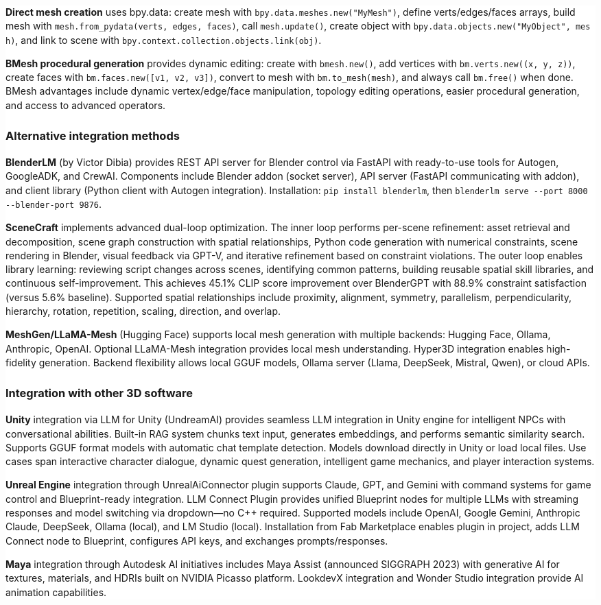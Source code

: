 **Direct mesh creation** uses bpy.data: create mesh with `bpy.data.meshes.new("MyMesh")`, define verts/edges/faces arrays, build mesh with `mesh.from_pydata(verts, edges, faces)`, call `mesh.update()`, create object with `bpy.data.objects.new("MyObject", mesh)`, and link to scene with `bpy.context.collection.objects.link(obj)`.

**BMesh procedural generation** provides dynamic editing: create with `bmesh.new()`, add vertices with `bm.verts.new((x, y, z))`, create faces with `bm.faces.new([v1, v2, v3])`, convert to mesh with `bm.to_mesh(mesh)`, and always call `bm.free()` when done. BMesh advantages include dynamic vertex/edge/face manipulation, topology editing operations, easier procedural generation, and access to advanced operators.

### Alternative integration methods

**BlenderLM** (by Victor Dibia) provides REST API server for Blender control via FastAPI with ready-to-use tools for Autogen, GoogleADK, and CrewAI. Components include Blender addon (socket server), API server (FastAPI communicating with addon), and client library (Python client with Autogen integration). Installation: `pip install blenderlm`, then `blenderlm serve --port 8000 --blender-port 9876`.

**SceneCraft** implements advanced dual-loop optimization. The inner loop performs per-scene refinement: asset retrieval and decomposition, scene graph construction with spatial relationships, Python code generation with numerical constraints, scene rendering in Blender, visual feedback via GPT-V, and iterative refinement based on constraint violations. The outer loop enables library learning: reviewing script changes across scenes, identifying common patterns, building reusable spatial skill libraries, and continuous self-improvement. This achieves 45.1% CLIP score improvement over BlenderGPT with 88.9% constraint satisfaction (versus 5.6% baseline). Supported spatial relationships include proximity, alignment, symmetry, parallelism, perpendicularity, hierarchy, rotation, repetition, scaling, direction, and overlap.

**MeshGen/LLaMA-Mesh** (Hugging Face) supports local mesh generation with multiple backends: Hugging Face, Ollama, Anthropic, OpenAI. Optional LLaMA-Mesh integration provides local mesh understanding. Hyper3D integration enables high-fidelity generation. Backend flexibility allows local GGUF models, Ollama server (Llama, DeepSeek, Mistral, Qwen), or cloud APIs.

### Integration with other 3D software

**Unity** integration via LLM for Unity (UndreamAI) provides seamless LLM integration in Unity engine for intelligent NPCs with conversational abilities. Built-in RAG system chunks text input, generates embeddings, and performs semantic similarity search. Supports GGUF format models with automatic chat template detection. Models download directly in Unity or load local files. Use cases span interactive character dialogue, dynamic quest generation, intelligent game mechanics, and player interaction systems.

**Unreal Engine** integration through UnrealAiConnector plugin supports Claude, GPT, and Gemini with command systems for game control and Blueprint-ready integration. LLM Connect Plugin provides unified Blueprint nodes for multiple LLMs with streaming responses and model switching via dropdown—no C++ required. Supported models include OpenAI, Google Gemini, Anthropic Claude, DeepSeek, Ollama (local), and LM Studio (local). Installation from Fab Marketplace enables plugin in project, adds LLM Connect node to Blueprint, configures API keys, and exchanges prompts/responses.

**Maya** integration through Autodesk AI initiatives includes Maya Assist (announced SIGGRAPH 2023) with generative AI for textures, materials, and HDRIs built on NVIDIA Picasso platform. LookdevX integration and Wonder Studio integration provide AI animation capabilities.
